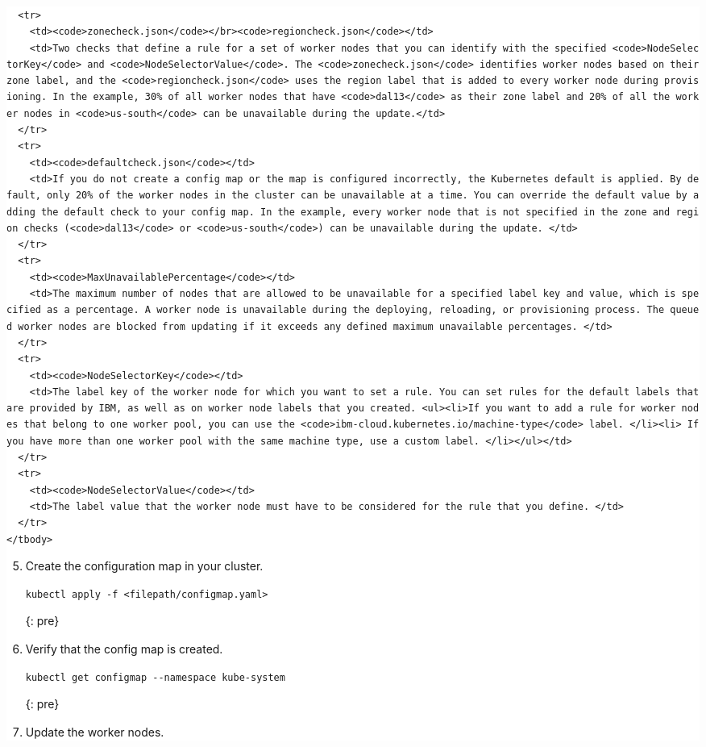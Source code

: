       <tr>
        <td><code>zonecheck.json</code></br><code>regioncheck.json</code></td>
        <td>Two checks that define a rule for a set of worker nodes that you can identify with the specified <code>NodeSelectorKey</code> and <code>NodeSelectorValue</code>. The <code>zonecheck.json</code> identifies worker nodes based on their zone label, and the <code>regioncheck.json</code> uses the region label that is added to every worker node during provisioning. In the example, 30% of all worker nodes that have <code>dal13</code> as their zone label and 20% of all the worker nodes in <code>us-south</code> can be unavailable during the update.</td>
      </tr>
      <tr>
        <td><code>defaultcheck.json</code></td>
        <td>If you do not create a config map or the map is configured incorrectly, the Kubernetes default is applied. By default, only 20% of the worker nodes in the cluster can be unavailable at a time. You can override the default value by adding the default check to your config map. In the example, every worker node that is not specified in the zone and region checks (<code>dal13</code> or <code>us-south</code>) can be unavailable during the update. </td>
      </tr>
      <tr>
        <td><code>MaxUnavailablePercentage</code></td>
        <td>The maximum number of nodes that are allowed to be unavailable for a specified label key and value, which is specified as a percentage. A worker node is unavailable during the deploying, reloading, or provisioning process. The queued worker nodes are blocked from updating if it exceeds any defined maximum unavailable percentages. </td>
      </tr>
      <tr>
        <td><code>NodeSelectorKey</code></td>
        <td>The label key of the worker node for which you want to set a rule. You can set rules for the default labels that are provided by IBM, as well as on worker node labels that you created. <ul><li>If you want to add a rule for worker nodes that belong to one worker pool, you can use the <code>ibm-cloud.kubernetes.io/machine-type</code> label. </li><li> If you have more than one worker pool with the same machine type, use a custom label. </li></ul></td>
      </tr>
      <tr>
        <td><code>NodeSelectorValue</code></td>
        <td>The label value that the worker node must have to be considered for the rule that you define. </td>
      </tr>
    </tbody>
   </table>

5. Create the configuration map in your cluster.
   ```
   kubectl apply -f <filepath/configmap.yaml>
   ```
   {: pre}

6.  Verify that the config map is created.
    ```
    kubectl get configmap --namespace kube-system
    ```
    {: pre}

7.  Update the worker nodes.
